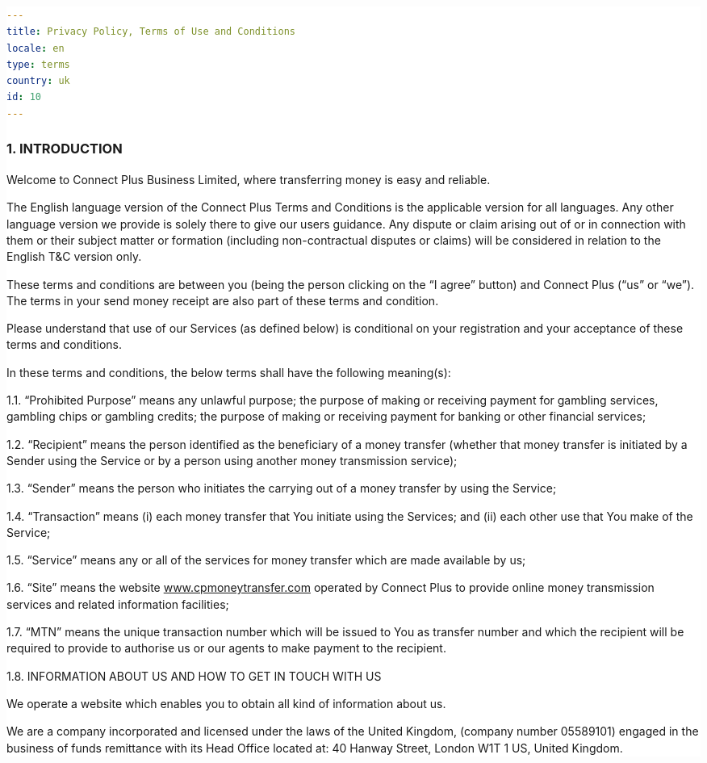 ```yaml
---
title: Privacy Policy, Terms of Use and Conditions
locale: en
type: terms
country: uk
id: 10
---
```

### 1. INTRODUCTION

Welcome to Connect Plus Business Limited, where transferring money is easy and reliable.

The English language version of the Connect Plus Terms and Conditions is the applicable version for all languages. Any other language version we provide is solely there to give our users guidance. Any dispute or claim arising out of or in connection with them or their subject matter or formation (including non-contractual disputes or claims) will be considered in relation to the English T&C version only.

These terms and conditions are between you (being the person clicking on the “I agree” button) and Connect Plus (“us” or “we”). The terms in your send money receipt are also part of these terms and condition.

Please understand that use of our Services (as defined below) is conditional on your registration and your acceptance of these terms and conditions.

In these terms and conditions, the below terms shall have the following meaning(s):

1.1. “Prohibited Purpose”
means any unlawful purpose; the purpose of making or receiving payment for gambling services, gambling chips or gambling credits; the purpose of making or receiving payment for banking or other financial services;

1.2. “Recipient” means the person identified as the beneficiary of a money transfer (whether that money transfer is initiated by a Sender using the Service or by a person using another money transmission service);

1.3. “Sender” means the person who initiates the carrying out of a money transfer by using the Service;

1.4. “Transaction” means (i) each money transfer that You initiate using the Services; and (ii) each other use that You make of the Service;

1.5. “Service” means any or all of the services for money transfer which are made available by us;

1.6. “Site” means the website www.cpmoneytransfer.com operated by Connect Plus to provide online money transmission services and related information facilities;

1.7. “MTN” means the unique transaction number which will be issued to You as transfer number and which the recipient will be required to provide to authorise us or our agents to make payment to the recipient.

1.8. INFORMATION ABOUT US AND HOW TO GET IN TOUCH WITH US

We operate a website which enables you to obtain all kind of information about us.

We are a company incorporated and licensed under the laws of the United Kingdom, (company number 05589101) engaged in the business of funds remittance with its Head Office located at: 40 Hanway Street, London W1T 1 US, United Kingdom.
